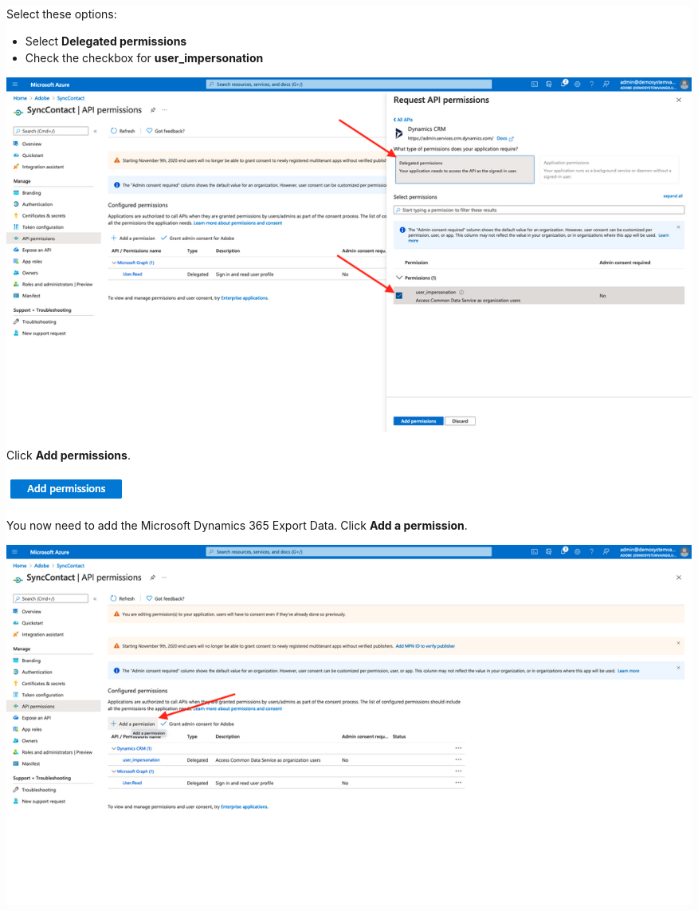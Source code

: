 Select these options:

- Select **Delegated permissions**
- Check the checkbox for **user_impersonation**

![Create Azure App](./images/app-Auth-10.png)

Click **Add permissions**.

![Create Azure App](./images/app-Auth-11.png)

You now need to add the Microsoft Dynamics 365 Export Data. Click **Add a permission**.

![Create Azure App](./images/app-Auth-06b.png)

